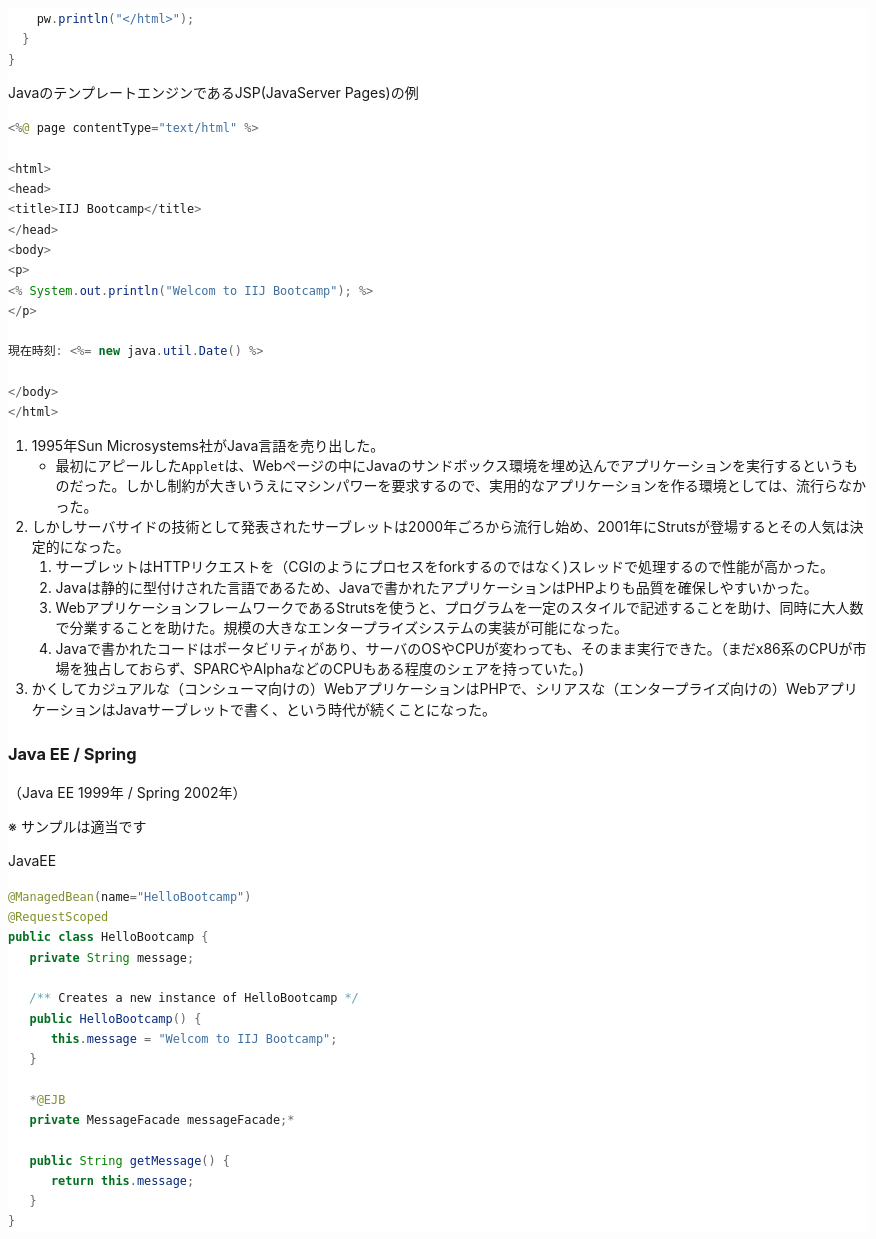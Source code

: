 ```java
    pw.println("</html>");
  }
}

```

JavaのテンプレートエンジンであるJSP(JavaServer Pages)の例

```java
<%@ page contentType="text/html" %>

<html>
<head>
<title>IIJ Bootcamp</title>
</head>
<body>
<p>
<% System.out.println("Welcom to IIJ Bootcamp"); %>
</p>

現在時刻: <%= new java.util.Date() %>

</body>
</html>
```

1. 1995年Sun Microsystems社がJava言語を売り出した。
   - 最初にアピールした`Applet`は、Webページの中にJavaのサンドボックス環境を埋め込んでアプリケーションを実行するというものだった。しかし制約が大きいうえにマシンパワーを要求するので、実用的なアプリケーションを作る環境としては、流行らなかった。
2. しかしサーバサイドの技術として発表されたサーブレットは2000年ごろから流行し始め、2001年にStrutsが登場するとその人気は決定的になった。
    1. サーブレットはHTTPリクエストを（CGIのようにプロセスをforkするのではなく)スレッドで処理するので性能が高かった。
    2. Javaは静的に型付けされた言語であるため、Javaで書かれたアプリケーションはPHPよりも品質を確保しやすいかった。
    3. WebアプリケーションフレームワークであるStrutsを使うと、プログラムを一定のスタイルで記述することを助け、同時に大人数で分業することを助けた。規模の大きなエンタープライズシステムの実装が可能になった。
    4. Javaで書かれたコードはポータビリティがあり、サーバのOSやCPUが変わっても、そのまま実行できた。（まだx86系のCPUが市場を独占しておらず、SPARCやAlphaなどのCPUもある程度のシェアを持っていた。)
3. かくしてカジュアルな（コンシューマ向けの）WebアプリケーションはPHPで、シリアスな（エンタープライズ向けの）WebアプリケーションはJavaサーブレットで書く、という時代が続くことになった。

### Java EE / Spring

（Java EE 1999年 / Spring 2002年）

※ サンプルは適当です

JavaEE

```java
@ManagedBean(name="HelloBootcamp")
@RequestScoped
public class HelloBootcamp {
   private String message;

   /** Creates a new instance of HelloBootcamp */
   public HelloBootcamp() {
      this.message = "Welcom to IIJ Bootcamp";
   }

   *@EJB
   private MessageFacade messageFacade;*

   public String getMessage() {
      return this.message;
   }
}
```

